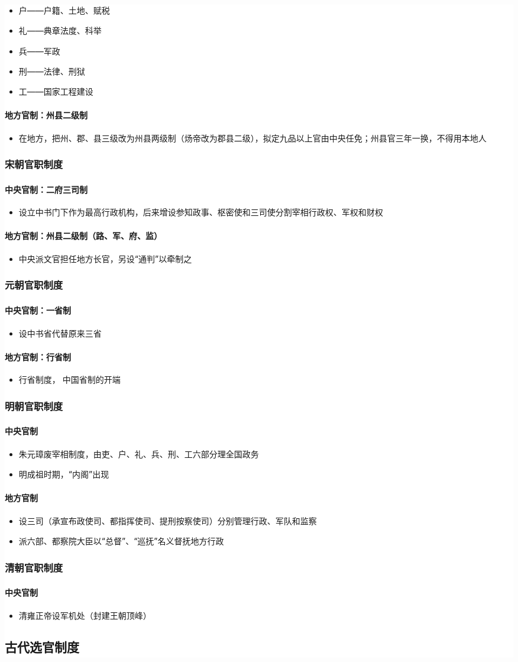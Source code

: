 - 户——户籍、土地、赋税

- 礼——典章法度、科举

- 兵——军政

- 刑——法律、刑狱

- 工——国家工程建设

#### 地方官制：州县二级制

- 在地方，把州、郡、县三级改为州县两级制（炀帝改为郡县二级），拟定九品以上官由中央任免；州县官三年一换，不得用本地人


### 宋朝官职制度

#### 中央官制：二府三司制

- 设立中书门下作为最高行政机构，后来增设参知政事、枢密使和三司使分割宰相行政权、军权和财权

#### 地方官制：州县二级制（路、军、府、监）

- 中央派文官担任地方长官，另设“通判”以牵制之


### 元朝官职制度

#### 中央官制：一省制

- 设中书省代替原来三省

#### 地方官制：行省制

- 行省制度， 中国省制的开端

### 明朝官职制度

#### 中央官制

- 朱元璋废宰相制度，由吏、户、礼、兵、刑、工六部分理全国政务

- 明成祖时期，“内阁”出现

#### 地方官制

- 设三司（承宣布政使司、都指挥使司、提刑按察使司）分别管理行政、军队和监察

- 派六部、都察院大臣以“总督”、“巡抚”名义督抚地方行政

### 清朝官职制度

#### 中央官制

- 清雍正帝设军机处（封建王朝顶峰）



## 古代选官制度
